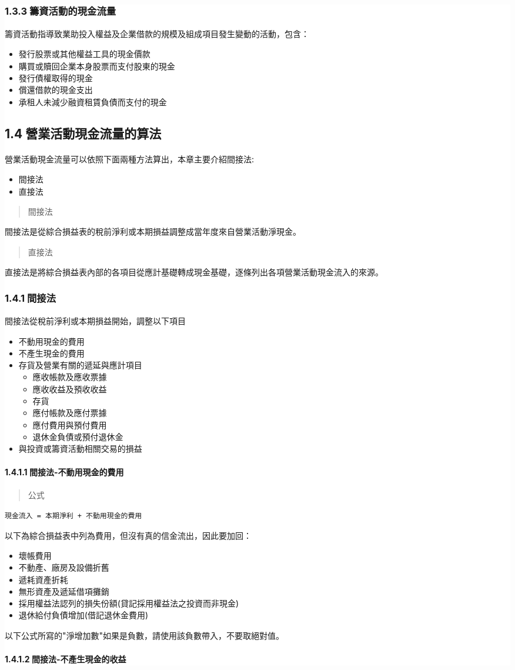 ### 1.3.3 籌資活動的現金流量
籌資活動指導致業助投入權益及企業借款的規模及組成項目發生變動的活動，包含：
- 發行股票或其他權益工具的現金價款
- 購買或贖回企業本身股票而支付股東的現金
- 發行債權取得的現金
- 償還借款的現金支出
- 承租人未減少融資租賃負債而支付的現金

## 1.4 營業活動現金流量的算法

營業活動現金流量可以依照下面兩種方法算出，本章主要介紹間接法:
- 間接法
- 直接法

> 間接法

間接法是從綜合損益表的稅前淨利或本期損益調整成當年度來自營業活動淨現金。

> 直接法

直接法是將綜合損益表內部的各項目從應計基礎轉成現金基礎，逐條列出各項營業活動現金流入的來源。

### 1.4.1 間接法

間接法從稅前淨利或本期損益開始，調整以下項目
- 不動用現金的費用
- 不產生現金的費用
- 存貨及營業有關的遞延與應計項目
	- 應收帳款及應收票據
	- 應收收益及預收收益
	- 存貨
	- 應付帳款及應付票據
	- 應付費用與預付費用
	- 退休金負債或預付退休金
- 與投資或籌資活動相關交易的損益

#### 1.4.1.1 間接法-不動用現金的費用

> 公式

```
現金流入 = 本期淨利 + 不動用現金的費用
```

以下為綜合損益表中列為費用，但沒有真的信金流出，因此要加回：
- 壞帳費用
- 不動產、廠房及設備折舊
- 遞耗資產折耗
- 無形資產及遞延借項攤銷
- 採用權益法認列的損失份額(貸記採用權益法之投資而非現金)
- 退休給付負債增加(借記退休金費用)

以下公式所寫的"淨增加數"如果是負數，請使用該負數帶入，不要取絕對值。

#### 1.4.1.2 間接法-不產生現金的收益

